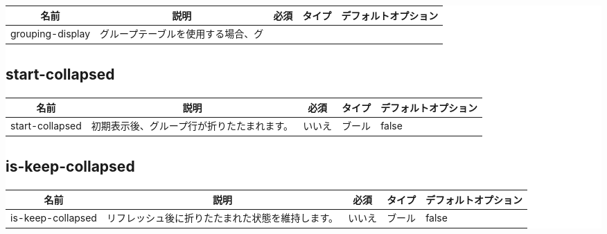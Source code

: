 | 名前             | 説明                               | 必須 | タイプ | デフォルトオプション |
| ---------------- | ---------------------------------- | ---- | ------ | -------------------- |
| grouping-display | グループテーブルを使用する場合、グ |

## start-collapsed

| 名前            | 説明                                       | 必須   | タイプ | デフォルトオプション |
| --------------- | ------------------------------------------ | ------ | ------ | -------------------- |
| start-collapsed | 初期表示後、グループ行が折りたたまれます。 | いいえ | ブール | false                |

## is-keep-collapsed

| 名前              | 説明                                             | 必須   | タイプ | デフォルトオプション |
| ----------------- | ------------------------------------------------ | ------ | ------ | -------------------- |
| is-keep-collapsed | リフレッシュ後に折りたたまれた状態を維持します。 | いいえ | ブール | false                |
